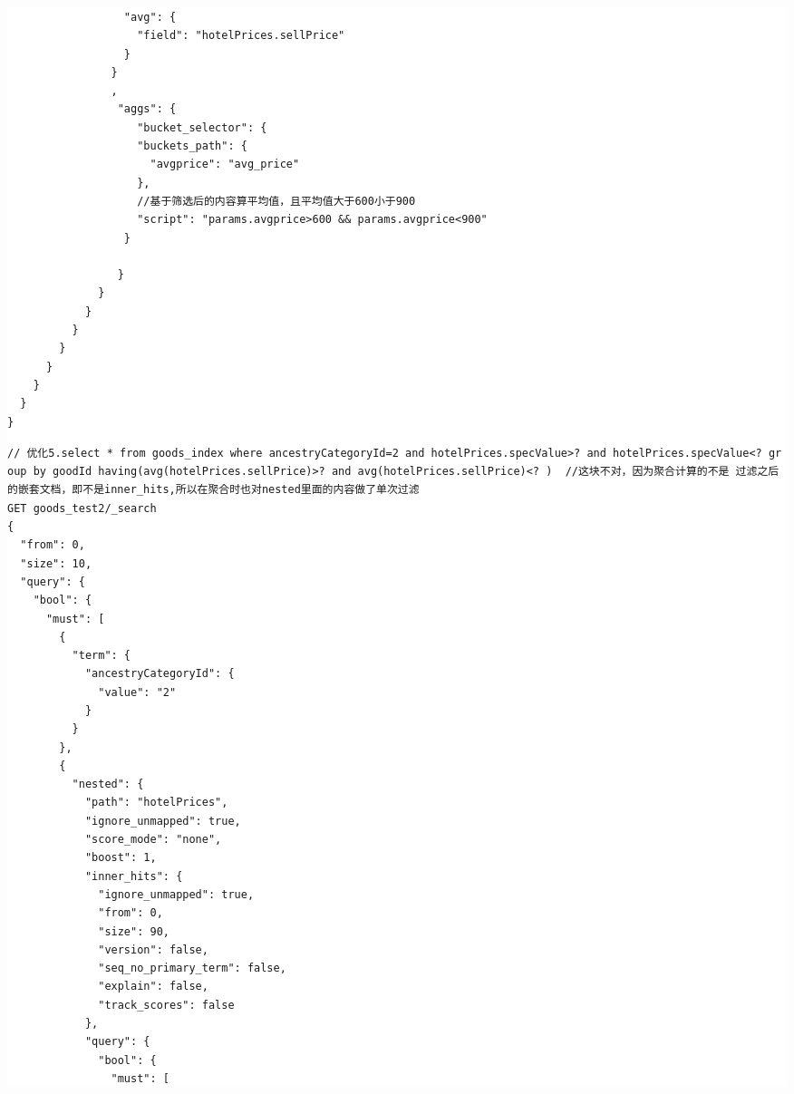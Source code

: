```
                  "avg": {
                    "field": "hotelPrices.sellPrice"
                  }
                }
                ,
                 "aggs": {
                    "bucket_selector": {
                    "buckets_path": {
                      "avgprice": "avg_price"
                    },
                    //基于筛选后的内容算平均值，且平均值大于600小于900
                    "script": "params.avgprice>600 && params.avgprice<900"
                  }
                   
                 }
              }
            }
          }
        }
      }
    }
  }
}
```





```
// 优化5.select * from goods_index where ancestryCategoryId=2 and hotelPrices.specValue>? and hotelPrices.specValue<? group by goodId having(avg(hotelPrices.sellPrice)>? and avg(hotelPrices.sellPrice)<? )  //这块不对，因为聚合计算的不是 过滤之后的嵌套文档，即不是inner_hits,所以在聚合时也对nested里面的内容做了单次过滤
GET goods_test2/_search
{
  "from": 0,
  "size": 10,
  "query": {
    "bool": {
      "must": [
        {
          "term": {
            "ancestryCategoryId": {
              "value": "2"
            }
          }
        },
        {
          "nested": {
            "path": "hotelPrices",
            "ignore_unmapped": true,
            "score_mode": "none",
            "boost": 1,
            "inner_hits": {
              "ignore_unmapped": true,
              "from": 0,
              "size": 90,
              "version": false,
              "seq_no_primary_term": false,
              "explain": false,
              "track_scores": false
            },
            "query": {
              "bool": {
                "must": [
```